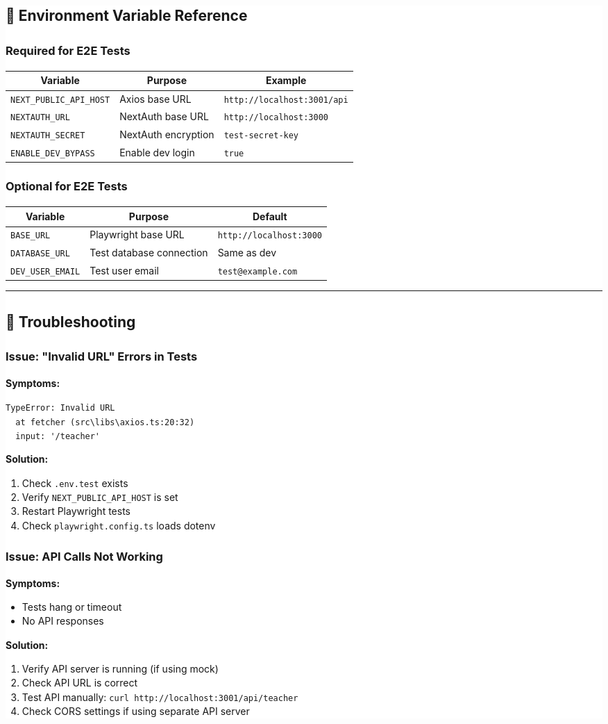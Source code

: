 ## 📝 Environment Variable Reference

### Required for E2E Tests

| Variable | Purpose | Example |
|----------|---------|---------|
| `NEXT_PUBLIC_API_HOST` | Axios base URL | `http://localhost:3001/api` |
| `NEXTAUTH_URL` | NextAuth base URL | `http://localhost:3000` |
| `NEXTAUTH_SECRET` | NextAuth encryption | `test-secret-key` |
| `ENABLE_DEV_BYPASS` | Enable dev login | `true` |

### Optional for E2E Tests

| Variable | Purpose | Default |
|----------|---------|---------|
| `BASE_URL` | Playwright base URL | `http://localhost:3000` |
| `DATABASE_URL` | Test database connection | Same as dev |
| `DEV_USER_EMAIL` | Test user email | `test@example.com` |

---

## 🐛 Troubleshooting

### Issue: "Invalid URL" Errors in Tests

**Symptoms:**
```
TypeError: Invalid URL
  at fetcher (src\libs\axios.ts:20:32)
  input: '/teacher'
```

**Solution:**
1. Check `.env.test` exists
2. Verify `NEXT_PUBLIC_API_HOST` is set
3. Restart Playwright tests
4. Check `playwright.config.ts` loads dotenv

### Issue: API Calls Not Working

**Symptoms:**
- Tests hang or timeout
- No API responses

**Solution:**
1. Verify API server is running (if using mock)
2. Check API URL is correct
3. Test API manually: `curl http://localhost:3001/api/teacher`
4. Check CORS settings if using separate API server
